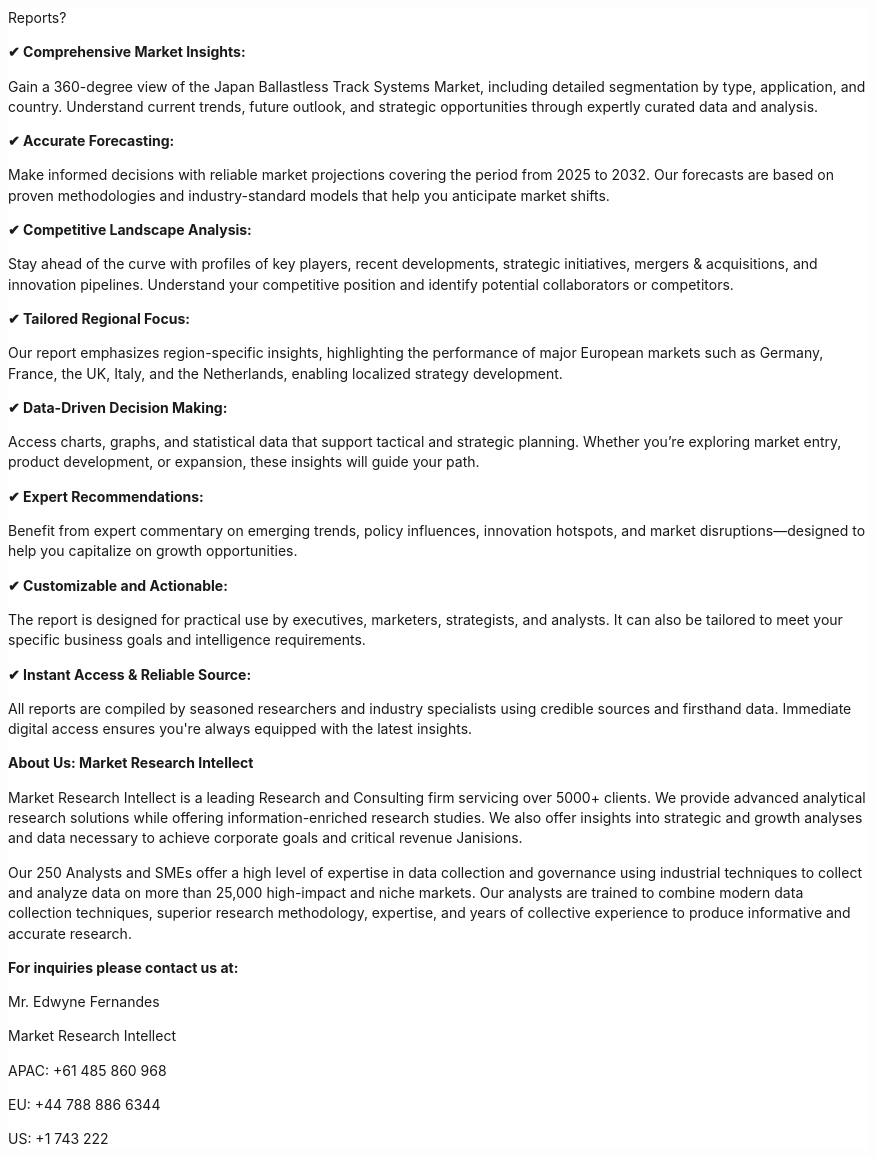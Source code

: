 Reports?</h2><p><strong>✔ Comprehensive Market Insights:</strong></p><p>Gain a 360-degree view of the Japan Ballastless Track Systems Market, including detailed segmentation by type, application, and country. Understand current trends, future outlook, and strategic opportunities through expertly curated data and analysis.</p><p><strong>✔ Accurate Forecasting:</strong></p><p>Make informed decisions with reliable market projections covering the period from 2025 to 2032. Our forecasts are based on proven methodologies and industry-standard models that help you anticipate market shifts.</p><p><strong>✔ Competitive Landscape Analysis:</strong></p><p>Stay ahead of the curve with profiles of key players, recent developments, strategic initiatives, mergers &amp; acquisitions, and innovation pipelines. Understand your competitive position and identify potential collaborators or competitors.</p><p><strong>✔ Tailored Regional Focus:</strong></p><p>Our report emphasizes region-specific insights, highlighting the performance of major European markets such as Germany, France, the UK, Italy, and the Netherlands, enabling localized strategy development.</p><p><strong>✔ Data-Driven Decision Making:</strong></p><p>Access charts, graphs, and statistical data that support tactical and strategic planning. Whether you&rsquo;re exploring market entry, product development, or expansion, these insights will guide your path.</p><p><strong>✔ Expert Recommendations:</strong></p><p>Benefit from expert commentary on emerging trends, policy influences, innovation hotspots, and market disruptions&mdash;designed to help you capitalize on growth opportunities.</p><p><strong>✔ Customizable and Actionable:</strong></p><p>The report is designed for practical use by executives, marketers, strategists, and analysts. It can also be tailored to meet your specific business goals and intelligence requirements.</p><p><strong>✔ Instant Access &amp; Reliable Source:</strong></p><p>All reports are compiled by seasoned researchers and industry specialists using credible sources and firsthand data. Immediate digital access ensures you're always equipped with the latest insights.</p><p><strong><span class="font-[700]">About Us: Market Research Intellect</span></strong></p><p><span class="">Market Research Intellect is a leading Research and Consulting firm servicing over 5000+ clients. We provide advanced analytical research solutions while offering information-enriched research studies.&nbsp;</span>We also offer insights into strategic and growth analyses and data necessary to achieve corporate goals and critical revenue Janisions.</p><p><span class="">Our 250 Analysts and SMEs offer a high level of expertise in data collection and governance using industrial techniques to collect and analyze data on more than 25,000 high-impact and niche markets. Our analysts are trained to combine modern data collection techniques, superior research methodology, expertise, and years of collective experience to produce informative and accurate research.</span></p><p><strong>For inquiries please contact us at:</strong></p><p>Mr. Edwyne Fernandes</p><p>Market Research Intellect</p><p>APAC: +61 485 860 968</p><p>EU: +44 788 886 6344</p><p>US: +1 743 222